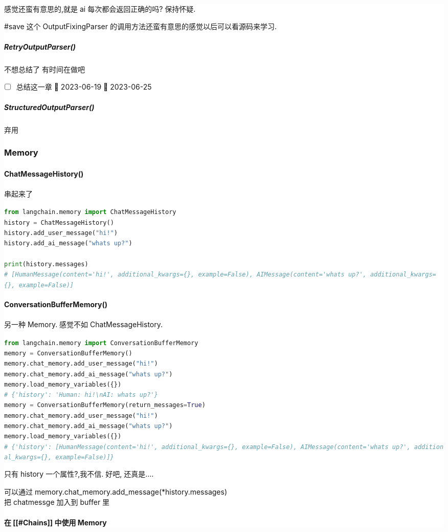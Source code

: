 感觉还蛮有意思的,就是 ai 每次都会返回正确的吗? 保持怀疑.

#save 这个 OutputFixingParser 的调用方法还蛮有意思的感觉以后可以看源码来学习.

##### RetryOutputParser()

不想总结了 有时间在做吧

- [ ] 总结这一章 🛫 2023-06-19 📅 2023-06-25

##### StructuredOutputParser()

弃用

### Memory

#### ChatMessageHistory()

串起来了

```python
from langchain.memory import ChatMessageHistory
history = ChatMessageHistory()
history.add_user_message("hi!")
history.add_ai_message("whats up?")

print(history.messages)
# [HumanMessage(content='hi!', additional_kwargs={}, example=False), AIMessage(content='whats up?', additional_kwargs={}, example=False)]
```

#### ConversationBufferMemory()

另一种 Memory. 感觉不如 ChatMessageHistory.

```python
from langchain.memory import ConversationBufferMemory
memory = ConversationBufferMemory()
memory.chat_memory.add_user_message("hi!")
memory.chat_memory.add_ai_message("whats up?")
memory.load_memory_variables({})
# {'history': 'Human: hi!\nAI: whats up?'}
memory = ConversationBufferMemory(return_messages=True)
memory.chat_memory.add_user_message("hi!")
memory.chat_memory.add_ai_message("whats up?")
memory.load_memory_variables({})
# {'history': [HumanMessage(content='hi!', additional_kwargs={}, example=False), AIMessage(content='whats up?', additional_kwargs={}, example=False)]}
```

只有 history 一个属性?,我不信. 好吧, 还真是....

可以通过 memory.chat_memory.add_message(\*history.messages)  
把 chatmessge 加入到 buffer 里

#### 在 [[#Chains]] 中使用 Memory
